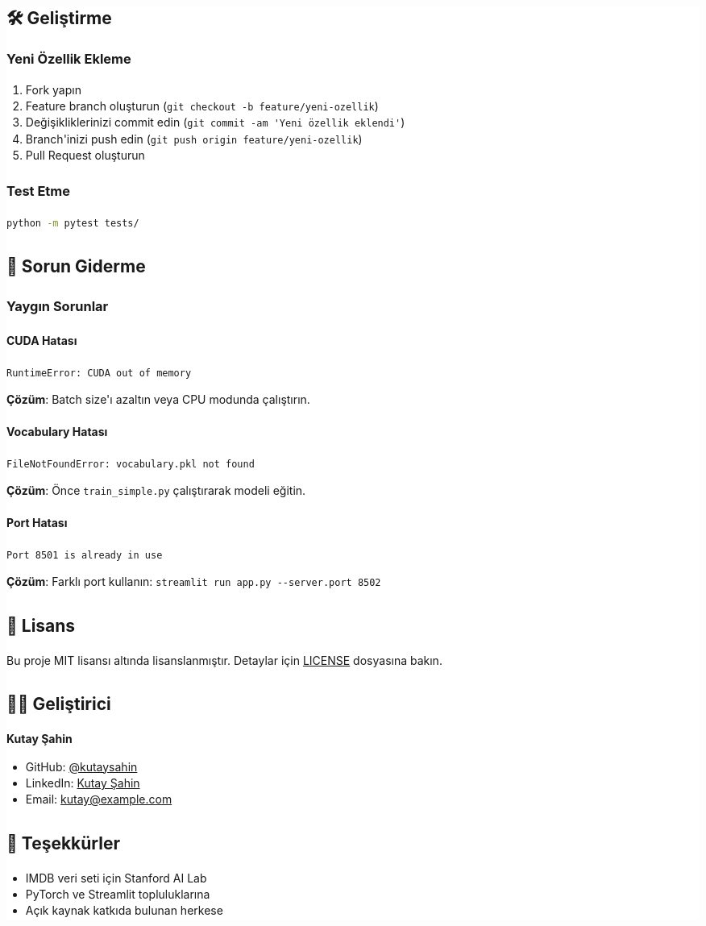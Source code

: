 ## 🛠️ Geliştirme

### Yeni Özellik Ekleme
1. Fork yapın
2. Feature branch oluşturun (`git checkout -b feature/yeni-ozellik`)
3. Değişikliklerinizi commit edin (`git commit -am 'Yeni özellik eklendi'`)
4. Branch'inizi push edin (`git push origin feature/yeni-ozellik`)
5. Pull Request oluşturun

### Test Etme
```bash
python -m pytest tests/
```

## 🔧 Sorun Giderme

### Yaygın Sorunlar

#### CUDA Hatası
```
RuntimeError: CUDA out of memory
```
**Çözüm**: Batch size'ı azaltın veya CPU modunda çalıştırın.

#### Vocabulary Hatası
```
FileNotFoundError: vocabulary.pkl not found
```
**Çözüm**: Önce `train_simple.py` çalıştırarak modeli eğitin.

#### Port Hatası
```
Port 8501 is already in use
```
**Çözüm**: Farklı port kullanın: `streamlit run app.py --server.port 8502`

## 📝 Lisans

Bu proje MIT lisansı altında lisanslanmıştır. Detaylar için [LICENSE](LICENSE) dosyasına bakın.

## 👨‍💻 Geliştirici

**Kutay Şahin**
- GitHub: [@kutaysahin](https://github.com/kutaysahin)
- LinkedIn: [Kutay Şahin](https://linkedin.com/in/kutaysahin)
- Email: kutay@example.com

## 🙏 Teşekkürler

- IMDB veri seti için Stanford AI Lab
- PyTorch ve Streamlit topluluklarına
- Açık kaynak katkıda bulunan herkese
